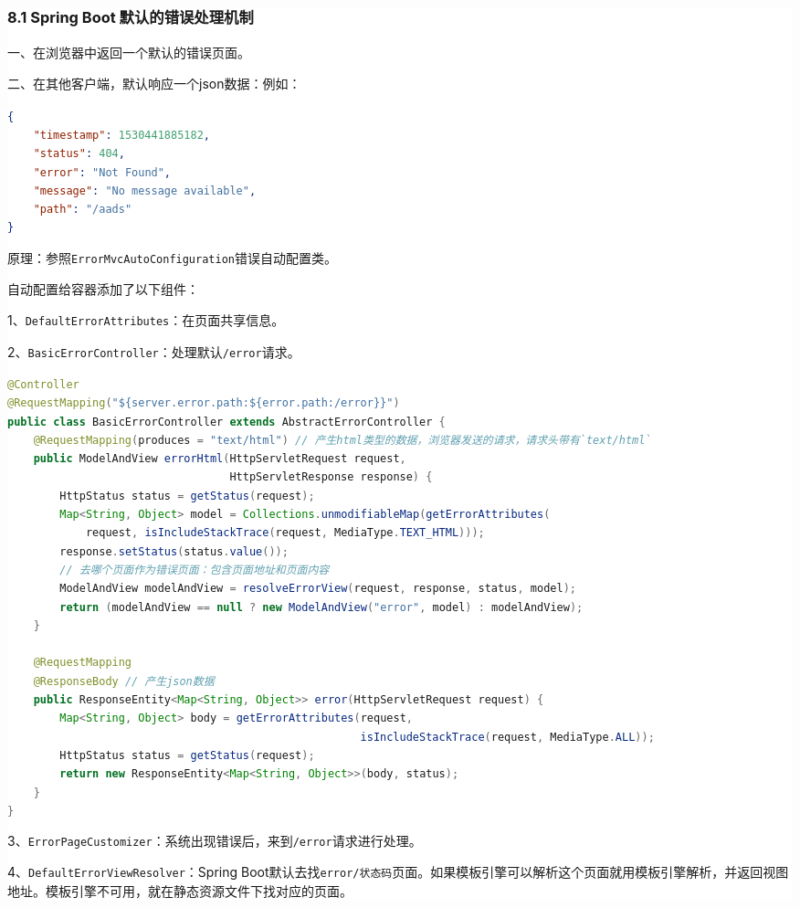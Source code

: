 ### 8.1 Spring Boot 默认的错误处理机制

一、在浏览器中返回一个默认的错误页面。

二、在其他客户端，默认响应一个json数据：例如：

```json
{
    "timestamp": 1530441885182,
    "status": 404,
    "error": "Not Found",
    "message": "No message available",
    "path": "/aads"
}
```

原理：参照`ErrorMvcAutoConfiguration`错误自动配置类。

自动配置给容器添加了以下组件：

1、`DefaultErrorAttributes`：在页面共享信息。

2、`BasicErrorController`：处理默认`/error`请求。

```java
@Controller
@RequestMapping("${server.error.path:${error.path:/error}}")
public class BasicErrorController extends AbstractErrorController {
    @RequestMapping(produces = "text/html") // 产生html类型的数据，浏览器发送的请求，请求头带有`text/html`
    public ModelAndView errorHtml(HttpServletRequest request,
                                  HttpServletResponse response) {
        HttpStatus status = getStatus(request);
        Map<String, Object> model = Collections.unmodifiableMap(getErrorAttributes(
            request, isIncludeStackTrace(request, MediaType.TEXT_HTML)));
        response.setStatus(status.value());
        // 去哪个页面作为错误页面：包含页面地址和页面内容
        ModelAndView modelAndView = resolveErrorView(request, response, status, model);
        return (modelAndView == null ? new ModelAndView("error", model) : modelAndView);
    }

    @RequestMapping
    @ResponseBody // 产生json数据
    public ResponseEntity<Map<String, Object>> error(HttpServletRequest request) {
        Map<String, Object> body = getErrorAttributes(request,
                                                      isIncludeStackTrace(request, MediaType.ALL));
        HttpStatus status = getStatus(request);
        return new ResponseEntity<Map<String, Object>>(body, status);
    }
}
```

3、`ErrorPageCustomizer`：系统出现错误后，来到`/error`请求进行处理。

4、`DefaultErrorViewResolver`：Spring Boot默认去找`error/状态码`页面。如果模板引擎可以解析这个页面就用模板引擎解析，并返回视图地址。模板引擎不可用，就在静态资源文件下找对应的页面。
